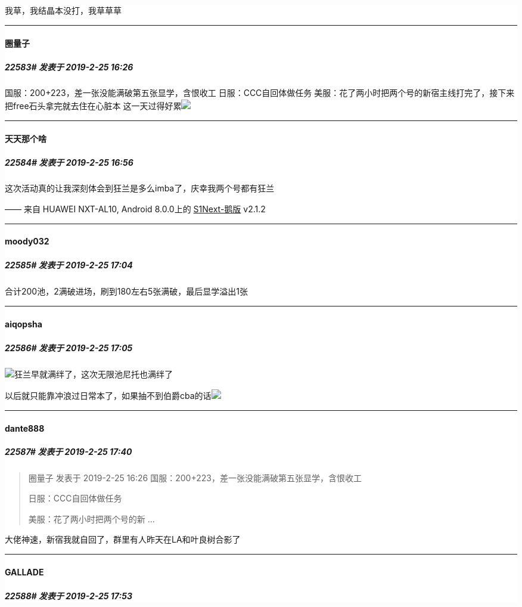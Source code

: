 我草，我结晶本没打，我草草草

*****

####  圈量子  
##### 22583#       发表于 2019-2-25 16:26

国服：200+223，差一张没能满破第五张显学，含恨收工
日服：CCC自回体做任务
美服：花了两小时把两个号的新宿主线打完了，接下来把free石头拿完就去住在心脏本
这一天过得好累<img src="https://static.saraba1st.com/image/smiley/face2017/018.png" referrerpolicy="no-referrer">

*****

####  天天那个啥  
##### 22584#       发表于 2019-2-25 16:56

这次活动真的让我深刻体会到狂兰是多么imba了，庆幸我两个号都有狂兰

—— 来自 HUAWEI NXT-AL10, Android 8.0.0上的 [S1Next-鹅版](https://github.com/ykrank/S1-Next/releases) v2.1.2

*****

####  moody032  
##### 22585#       发表于 2019-2-25 17:04

合计200池，2满破进场，刷到180左右5张满破，最后显学溢出1张

*****

####  aiqopsha  
##### 22586#       发表于 2019-2-25 17:05

<img src="https://static.saraba1st.com/image/smiley/face2017/068.png" referrerpolicy="no-referrer">狂兰早就满绊了，这次无限池尼托也满绊了

以后就只能靠冲浪过日常本了，如果抽不到伯爵cba的话<img src="https://static.saraba1st.com/image/smiley/face2017/021.png" referrerpolicy="no-referrer">

*****

####  dante888  
##### 22587#       发表于 2019-2-25 17:40

<blockquote>圈量子 发表于 2019-2-25 16:26
国服：200+223，差一张没能满破第五张显学，含恨收工

日服：CCC自回体做任务

美服：花了两小时把两个号的新 ...</blockquote>
大佬神速，新宿我就自回了，群里有人昨天在LA和叶良树合影了

*****

####  GALLADE  
##### 22588#       发表于 2019-2-25 17:53
